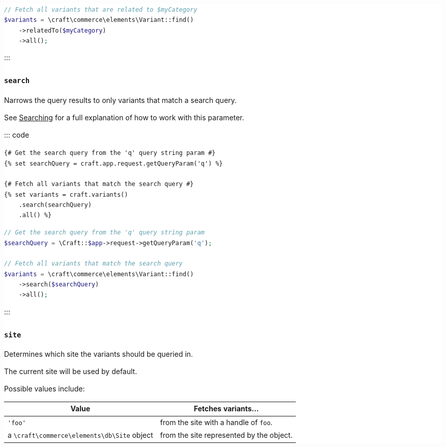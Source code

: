 ```php
// Fetch all variants that are related to $myCategory
$variants = \craft\commerce\elements\Variant::find()
    ->relatedTo($myCategory)
    ->all();
```
:::


### `search`

Narrows the query results to only variants that match a search query.



See [Searching](https://docs.craftcms.com/v3/searching.html) for a full explanation of how to work with this parameter.



::: code
```twig
{# Get the search query from the 'q' query string param #}
{% set searchQuery = craft.app.request.getQueryParam('q') %}

{# Fetch all variants that match the search query #}
{% set variants = craft.variants()
    .search(searchQuery)
    .all() %}
```

```php
// Get the search query from the 'q' query string param
$searchQuery = \Craft::$app->request->getQueryParam('q');

// Fetch all variants that match the search query
$variants = \craft\commerce\elements\Variant::find()
    ->search($searchQuery)
    ->all();
```
:::


### `site`

Determines which site the variants should be queried in.



The current site will be used by default.

Possible values include:

| Value | Fetches variants…
| - | -
| `'foo'` | from the site with a handle of `foo`.
| a `\craft\commerce\elements\db\Site` object | from the site represented by the object.
